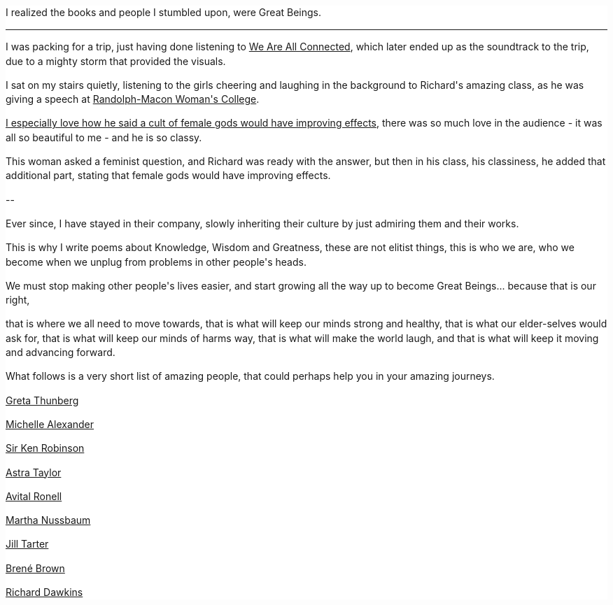 I realized the books and people I stumbled upon,
were Great Beings.

---

I was packing for a trip, just having done listening to [We Are All Connected][6],
which later ended up as the soundtrack to the trip, due to a mighty storm that provided the visuals.

I sat on my stairs quietly,
listening to the girls cheering and laughing in the background to Richard's amazing class, as he was giving a speech at [Randolph-Macon Woman's College][7].

[I especially love how he said a cult of female gods would have improving effects][12],
there was so much love in the audience - it was all so beautiful to me - and he is so classy.

This woman asked a feminist question, and Richard was ready with the answer,
but then in his class, his classiness, he added that additional part, stating that female gods would have improving effects.

--

Ever since,
I have stayed in their company, slowly inheriting their culture by just admiring them and their works.

This is why I write poems about Knowledge, Wisdom and Greatness,
these are not elitist things, this is who we are, who we become when we unplug from problems in other people's heads.

We must stop making other people's lives easier,
and start growing all the way up to become Great Beings... because that is our right,

that is where we all need to move towards,
that is what will keep our minds strong and healthy,
that is what our elder-selves would ask for,
that is what will keep our minds of harms way,
that is what will make the world laugh,
and that is what will keep it moving and advancing forward.

What follows is a very short list of amazing people,
that could perhaps help you in your amazing journeys.

[Greta Thunberg][X2]

[Michelle Alexander][X3]

[Sir Ken Robinson][X4]

[Astra Taylor][X5]

[Avital Ronell][X6]

[Martha Nussbaum][X7]

[Jill Tarter][X8]

[Brené Brown][X9]

[Richard Dawkins][X10]


[1]: https://www.youtube.com/results?search_query=appalachian+trail+pacific+crest+trail%2C+continental+divide+trail+AT%2C+PCT%2C+CDT
[2]: https://www.youtube.com/watch?v=CpaFX6Ei0nU
[3]: https://www.youtube.com/watch?v=s8nFACrLxr0
[4]: https://www.youtube.com/watch?v=A41CQzqUj8c
[5]: https://www.youtube.com/watch?v=C74-f4ZV-ss
[6]: https://www.youtube.com/watch?v=XGK84Poeynk
[7]: https://www.youtube.com/watch?v=5sRBGGzdsl8
[8]: https://www.youtube.com/watch?v=n9swtBlO91U
[9]: https://www.youtube.com/watch?v=A41CQzqUj8c
[10]: https://www.youtube.com/watch?v=hPSvdKTEZug
[12]: https://youtu.be/5sRBGGzdsl8?t=5307
[13]: https://www.youtube.com/watch?v=LlC2OdnhIiQ
[14]: https://www.youtube.com/watch?v=L7EmLf4Xlq0
[X2]: https://www.youtube.com/results?search_query=Greta+Thunberg
[X3]: https://www.youtube.com/results?search_query=Michelle+Alexander
[X4]: https://www.youtube.com/results?search_query=Sir+Ken+Robinson
[X5]: https://www.youtube.com/results?search_query=Astra+Taylor
[X6]: https://www.youtube.com/results?search_query=Avital+Ronell
[X7]: https://www.youtube.com/results?search_query=Martha+Nussbaum
[X8]: https://www.youtube.com/results?search_query=Jill+Tarter
[X9]: https://www.youtube.com/results?search_query=Brene+Brown
[X10]: https://www.youtube.com/results?search_query=Richard+Dawkins
[X11]: https://www.youtube.com/results?search_query=Ayaan+Hirsi+Ali
[X12]: https://www.youtube.com/results?search_query=Ayn+Rand
[X13]: https://www.youtube.com/results?search_query=Simone+de+Beauvoir
[X14]: https://www.youtube.com/results?search_query=Lord+Martin+Rees
[X15]: https://www.youtube.com/results?search_query=Lawrence+Krauss
[X16]: https://www.youtube.com/results?search_query=Dan+Dennett
[X17]: https://www.youtube.com/results?search_query=Sam+Harris
[X18]: https://www.youtube.com/results?search_query=Christopher+Hitchens
[X19]: https://www.youtube.com/results?search_query=Bill+Bryson
[X20]: https://www.youtube.com/results?search_query=PZ+Myers
[X21]: https://www.youtube.com/results?search_query=Alex+Filippenko
[X22]: https://www.youtube.com/results?search_query=Seth+Shostak
[X23]: https://www.youtube.com/results?search_query=Sean+Carroll
[X24]: https://www.youtube.com/results?search_query=Jared+Diamond
[X25]: https://www.youtube.com/results?search_query=Howard+Zinn
[X26]: https://www.youtube.com/results?search_query=Noam+Chomsky
[X27]: https://www.youtube.com/results?search_query=Philip+Zimbardo
[X30]: https://www.youtube.com/results?search_query=art+projector+tutorial
